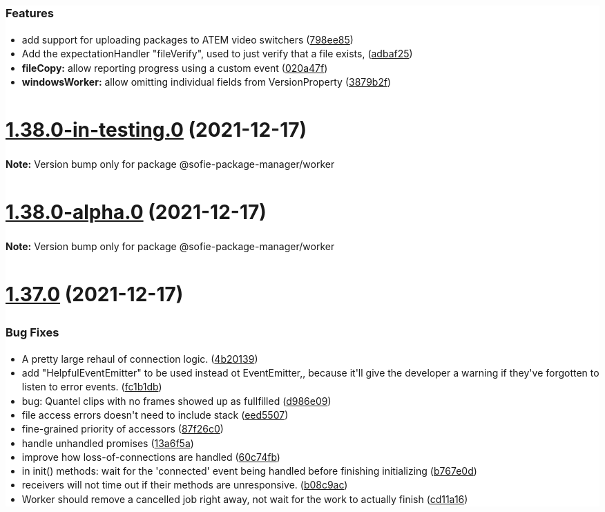 ### Features

- add support for uploading packages to ATEM video switchers ([798ee85](https://github.com/nrkno/tv-automation-package-manager/commit/798ee85e23d4ef9c8cd539ffd17e4bc6a439017b))
- Add the expectationHandler "fileVerify", used to just verify that a file exists, ([adbaf25](https://github.com/nrkno/tv-automation-package-manager/commit/adbaf25177ab6ac7df47199c6be3d1f6de8122ca))
- **fileCopy:** allow reporting progress using a custom event ([020a47f](https://github.com/nrkno/tv-automation-package-manager/commit/020a47f1023b1a1cfd57bf5891969bb8b27ec465))
- **windowsWorker:** allow omitting individual fields from VersionProperty ([3879b2f](https://github.com/nrkno/tv-automation-package-manager/commit/3879b2f96c8be8133a6bd5125d768a74adcd7f92))

# [1.38.0-in-testing.0](https://github.com/nrkno/tv-automation-package-manager/compare/v1.37.0...v1.38.0-in-testing.0) (2021-12-17)

**Note:** Version bump only for package @sofie-package-manager/worker

# [1.38.0-alpha.0](https://github.com/nrkno/tv-automation-package-manager/compare/v1.37.0...v1.38.0-alpha.0) (2021-12-17)

**Note:** Version bump only for package @sofie-package-manager/worker

# [1.37.0](https://github.com/nrkno/tv-automation-package-manager/compare/v1.37.0-alpha.1...v1.37.0) (2021-12-17)

### Bug Fixes

- A pretty large rehaul of connection logic. ([4b20139](https://github.com/nrkno/tv-automation-package-manager/commit/4b201394c3074b5601ae6c4452129dde2d7318eb))
- add "HelpfulEventEmitter" to be used instead ot EventEmitter,, because it'll give the developer a warning if they've forgotten to listen to error events. ([fc1b1db](https://github.com/nrkno/tv-automation-package-manager/commit/fc1b1db8f99abbc35bbd39ba87cee870c3df1885))
- bug: Quantel clips with no frames showed up as fullfilled ([d986e09](https://github.com/nrkno/tv-automation-package-manager/commit/d986e09fea6a5f30b509df7b0db1af40c047160a))
- file access errors doesn't need to include stack ([eed5507](https://github.com/nrkno/tv-automation-package-manager/commit/eed5507d909796634905b90720395b629bc58b5a))
- fine-grained priority of accessors ([87f26c0](https://github.com/nrkno/tv-automation-package-manager/commit/87f26c09cb069422d691c509aa8001a6872c7639))
- handle unhandled promises ([13a6f5a](https://github.com/nrkno/tv-automation-package-manager/commit/13a6f5a2a7afde41b06538414d517b132e630edb))
- improve how loss-of-connections are handled ([60c74fb](https://github.com/nrkno/tv-automation-package-manager/commit/60c74fbb3e3f7ff43b2caf76d85e3c63c7a44718))
- in init() methods: wait for the 'connected' event being handled before finishing initializing ([b767e0d](https://github.com/nrkno/tv-automation-package-manager/commit/b767e0d4269e379c316a1a62341d0fd1933f9d6e))
- receivers will not time out if their methods are unresponsive. ([b08c9ac](https://github.com/nrkno/tv-automation-package-manager/commit/b08c9ac39885d4a26bbdb5f28b3f4785878cb977))
- Worker should remove a cancelled job right away, not wait for the work to actually finish ([cd11a16](https://github.com/nrkno/tv-automation-package-manager/commit/cd11a1678b06b1462f2b2f7c170ff98ef561da95))
